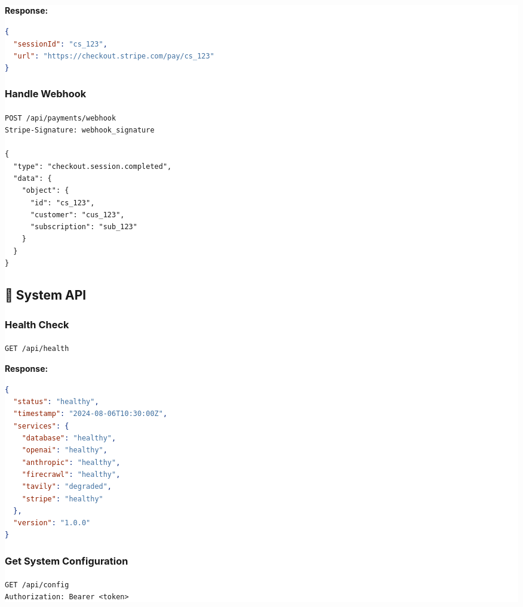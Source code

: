 **Response:**
```json
{
  "sessionId": "cs_123",
  "url": "https://checkout.stripe.com/pay/cs_123"
}
```

### Handle Webhook
```http
POST /api/payments/webhook
Stripe-Signature: webhook_signature

{
  "type": "checkout.session.completed",
  "data": {
    "object": {
      "id": "cs_123",
      "customer": "cus_123",
      "subscription": "sub_123"
    }
  }
}
```

## 🔧 System API

### Health Check
```http
GET /api/health
```

**Response:**
```json
{
  "status": "healthy",
  "timestamp": "2024-08-06T10:30:00Z",
  "services": {
    "database": "healthy",
    "openai": "healthy", 
    "anthropic": "healthy",
    "firecrawl": "healthy",
    "tavily": "degraded",
    "stripe": "healthy"
  },
  "version": "1.0.0"
}
```

### Get System Configuration
```http
GET /api/config
Authorization: Bearer <token>
```
